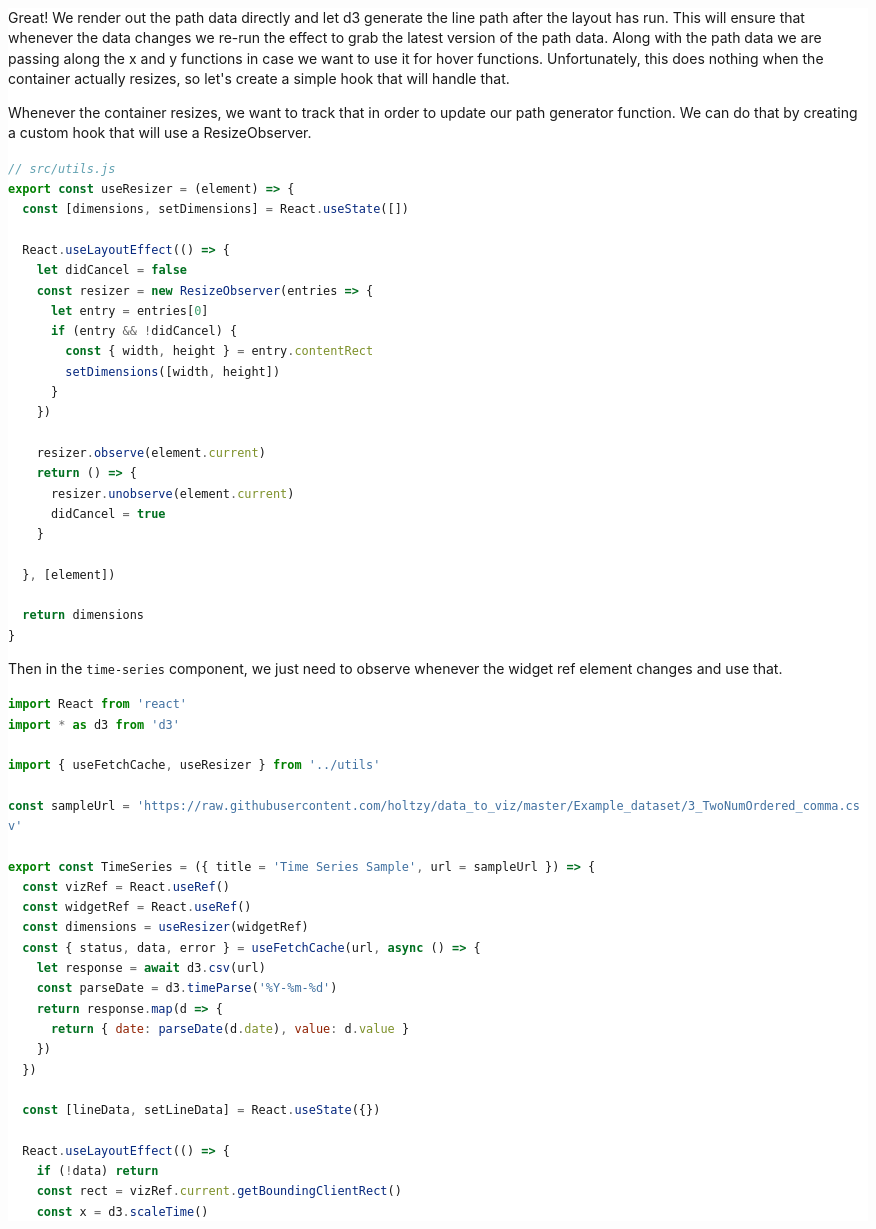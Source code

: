 Great! We render out the path data directly and let d3 generate the line path after the layout has run. This will ensure that whenever the data changes we re-run the effect to grab the latest version of the path data. Along with the path data we are passing along the x and y functions in case we want to use it for hover functions. Unfortunately, this does nothing when the container actually resizes, so let's create a simple hook that will handle that.

Whenever the container resizes, we want to track that in order to update our path generator function. We can do that by creating a custom hook that will use a ResizeObserver.

```javascript
// src/utils.js
export const useResizer = (element) => {
  const [dimensions, setDimensions] = React.useState([])

  React.useLayoutEffect(() => {
    let didCancel = false
    const resizer = new ResizeObserver(entries => {
      let entry = entries[0]
      if (entry && !didCancel) {
        const { width, height } = entry.contentRect
        setDimensions([width, height])
      }
    })

    resizer.observe(element.current)
    return () => {
      resizer.unobserve(element.current)
      didCancel = true
    }

  }, [element])
  
  return dimensions
}
```

Then in the `time-series` component, we just need to observe whenever the widget ref element changes and use that.

```javascript
import React from 'react'
import * as d3 from 'd3'

import { useFetchCache, useResizer } from '../utils'

const sampleUrl = 'https://raw.githubusercontent.com/holtzy/data_to_viz/master/Example_dataset/3_TwoNumOrdered_comma.csv'

export const TimeSeries = ({ title = 'Time Series Sample', url = sampleUrl }) => {
  const vizRef = React.useRef()
  const widgetRef = React.useRef()
  const dimensions = useResizer(widgetRef)
  const { status, data, error } = useFetchCache(url, async () => {
    let response = await d3.csv(url)
    const parseDate = d3.timeParse('%Y-%m-%d')
    return response.map(d => {
      return { date: parseDate(d.date), value: d.value }
    })
  })

  const [lineData, setLineData] = React.useState({})

  React.useLayoutEffect(() => {
    if (!data) return
    const rect = vizRef.current.getBoundingClientRect()
    const x = d3.scaleTime()
```
